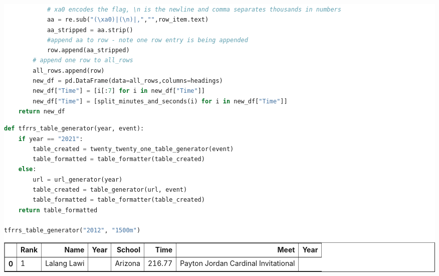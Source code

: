 ```python
            # xa0 encodes the flag, \n is the newline and comma separates thousands in numbers
            aa = re.sub("(\xa0)|(\n)|,","",row_item.text)
            aa_stripped = aa.strip()
            #append aa to row - note one row entry is being appended
            row.append(aa_stripped)
        # append one row to all_rows
        all_rows.append(row)
        new_df = pd.DataFrame(data=all_rows,columns=headings)
        new_df["Time"] = [i[:7] for i in new_df["Time"]]
        new_df["Time"] = [split_minutes_and_seconds(i) for i in new_df["Time"]]
    return new_df
```


```python
def tfrrs_table_generator(year, event): 
    if year == "2021": 
        table_created = twenty_twenty_one_table_generator(event)
        table_formatted = table_formatter(table_created)
    else: 
        url = url_generator(year)
        table_created = table_generator(url, event)
        table_formatted = table_formatter(table_created)
    return table_formatted

tfrrs_table_generator("2012", "1500m")
```




<div>
<style scoped>
    .dataframe tbody tr th:only-of-type {
        vertical-align: middle;
    }

    .dataframe tbody tr th {
        vertical-align: top;
    }

    .dataframe thead th {
        text-align: right;
    }
</style>
<table border="1" class="dataframe">
  <thead>
    <tr style="text-align: right;">
      <th></th>
      <th>Rank</th>
      <th>Name</th>
      <th>Year</th>
      <th>School</th>
      <th>Time</th>
      <th>Meet</th>
      <th>Year</th>
    </tr>
  </thead>
  <tbody>
    <tr>
      <th>0</th>
      <td>1</td>
      <td>Lalang Lawi</td>
      <td></td>
      <td>Arizona</td>
      <td>216.77</td>
      <td>Payton Jordan Cardinal Invitational</td>